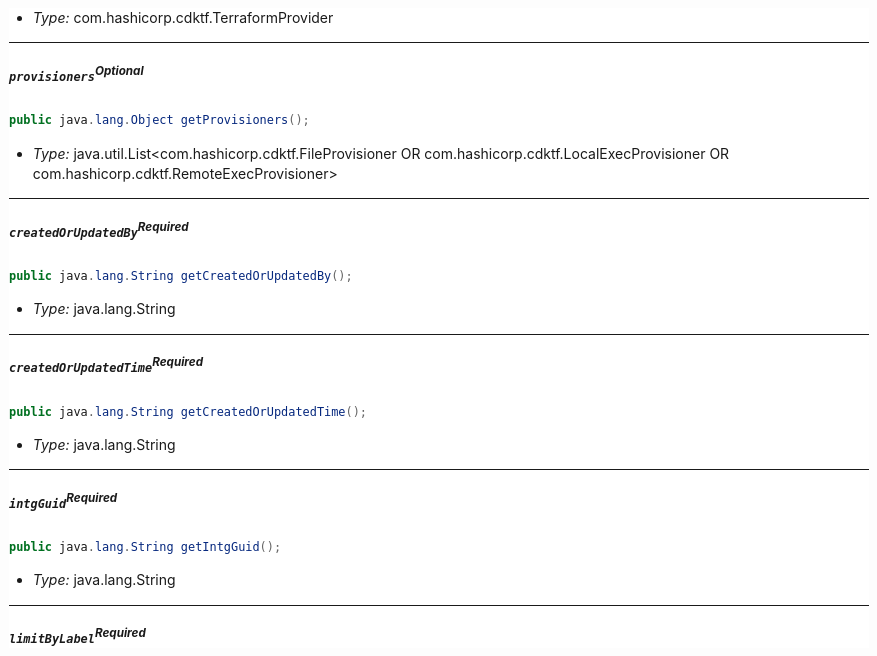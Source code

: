 - *Type:* com.hashicorp.cdktf.TerraformProvider

---

##### `provisioners`<sup>Optional</sup> <a name="provisioners" id="rhizo-co-terraform-provider-lacework.integrationProxyScanner.IntegrationProxyScanner.property.provisioners"></a>

```java
public java.lang.Object getProvisioners();
```

- *Type:* java.util.List<com.hashicorp.cdktf.FileProvisioner OR com.hashicorp.cdktf.LocalExecProvisioner OR com.hashicorp.cdktf.RemoteExecProvisioner>

---

##### `createdOrUpdatedBy`<sup>Required</sup> <a name="createdOrUpdatedBy" id="rhizo-co-terraform-provider-lacework.integrationProxyScanner.IntegrationProxyScanner.property.createdOrUpdatedBy"></a>

```java
public java.lang.String getCreatedOrUpdatedBy();
```

- *Type:* java.lang.String

---

##### `createdOrUpdatedTime`<sup>Required</sup> <a name="createdOrUpdatedTime" id="rhizo-co-terraform-provider-lacework.integrationProxyScanner.IntegrationProxyScanner.property.createdOrUpdatedTime"></a>

```java
public java.lang.String getCreatedOrUpdatedTime();
```

- *Type:* java.lang.String

---

##### `intgGuid`<sup>Required</sup> <a name="intgGuid" id="rhizo-co-terraform-provider-lacework.integrationProxyScanner.IntegrationProxyScanner.property.intgGuid"></a>

```java
public java.lang.String getIntgGuid();
```

- *Type:* java.lang.String

---

##### `limitByLabel`<sup>Required</sup> <a name="limitByLabel" id="rhizo-co-terraform-provider-lacework.integrationProxyScanner.IntegrationProxyScanner.property.limitByLabel"></a>
